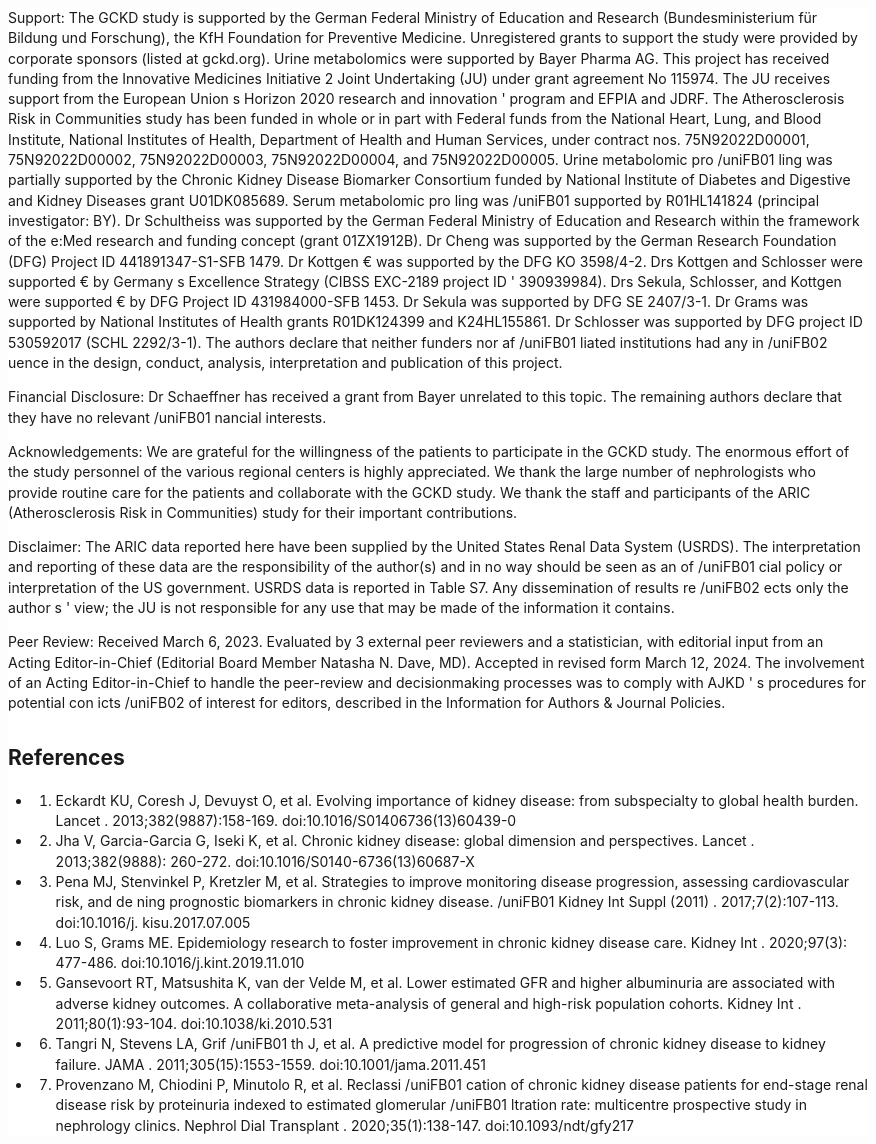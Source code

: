 Support: The GCKD study is supported by the German Federal Ministry of Education and Research (Bundesministerium für Bildung und Forschung), the KfH Foundation for Preventive Medicine. Unregistered grants to support the study were provided by corporate sponsors (listed at gckd.org). Urine metabolomics were supported by Bayer Pharma AG. This project has received funding from the Innovative Medicines Initiative 2 Joint Undertaking (JU) under grant agreement No 115974. The JU receives support from the European Union s Horizon 2020 research and innovation ' program and EFPIA and JDRF. The Atherosclerosis Risk in Communities study has been funded in whole or in part with Federal funds from the National Heart, Lung, and Blood Institute, National Institutes of Health, Department of Health and Human Services, under contract nos. 75N92022D00001, 75N92022D00002, 75N92022D00003, 75N92022D00004, and 75N92022D00005. Urine metabolomic pro /uniFB01 ling was partially supported by the Chronic Kidney Disease Biomarker Consortium funded by National Institute of Diabetes and Digestive and Kidney Diseases grant U01DK085689. Serum metabolomic pro ling was /uniFB01 supported by R01HL141824 (principal investigator: BY). Dr Schultheiss was supported by the German Federal Ministry of Education and Research within the framework of the e:Med research and funding concept (grant 01ZX1912B). Dr Cheng was supported by the German Research Foundation (DFG) Project ID 441891347-S1-SFB 1479. Dr Kottgen € was supported by the DFG KO 3598/4-2. Drs Kottgen and Schlosser were supported € by Germany s Excellence Strategy (CIBSS EXC-2189 project ID ' 390939984). Drs Sekula, Schlosser, and Kottgen were supported € by DFG Project ID 431984000-SFB 1453. Dr Sekula was supported by DFG SE 2407/3-1. Dr Grams was supported by National Institutes of Health grants R01DK124399 and K24HL155861. Dr Schlosser was supported by DFG project ID 530592017 (SCHL 2292/3-1). The authors declare that neither funders nor af /uniFB01 liated institutions had any in /uniFB02 uence in the design, conduct, analysis, interpretation and publication of this project.

Financial Disclosure: Dr Schaeffner has received a grant from Bayer unrelated to this topic. The remaining authors declare that they have no relevant /uniFB01 nancial interests.

Acknowledgements: We are grateful for the willingness of the patients to participate in the GCKD study. The enormous effort of the study personnel of the various regional centers is highly appreciated. We thank the large number of nephrologists who provide routine care for the patients and collaborate with the GCKD study. We thank the staff and participants of the ARIC (Atherosclerosis Risk in Communities) study for their important contributions.

Disclaimer: The ARIC data reported here have been supplied by the United States Renal Data System (USRDS). The interpretation and reporting of these data are the responsibility of the author(s) and in no way should be seen as an of /uniFB01 cial policy or interpretation of the US government. USRDS data is reported in Table S7. Any dissemination of results re /uniFB02 ects only the author s ' view; the JU is not responsible for any use that may be made of the information it contains.

Peer Review: Received March 6, 2023. Evaluated by 3 external peer reviewers and a statistician, with editorial input from an Acting Editor-in-Chief (Editorial Board Member Natasha N. Dave, MD). Accepted in revised form March 12, 2024. The involvement of an Acting Editor-in-Chief to handle the peer-review and decisionmaking processes was to comply with AJKD ' s procedures for potential con icts /uniFB02 of interest for editors, described in the Information for Authors &amp; Journal Policies.

## References

- 1. Eckardt KU, Coresh J, Devuyst O, et al. Evolving importance of kidney disease: from subspecialty to global health burden. Lancet . 2013;382(9887):158-169. doi:10.1016/S01406736(13)60439-0
- 2. Jha V, Garcia-Garcia G, Iseki K, et al. Chronic kidney disease: global dimension and perspectives. Lancet . 2013;382(9888): 260-272. doi:10.1016/S0140-6736(13)60687-X
- 3. Pena MJ, Stenvinkel P, Kretzler M, et al. Strategies to improve monitoring disease progression, assessing cardiovascular risk, and de ning prognostic biomarkers in chronic kidney disease. /uniFB01 Kidney Int Suppl (2011) . 2017;7(2):107-113. doi:10.1016/j. kisu.2017.07.005
- 4. Luo S, Grams ME. Epidemiology research to foster improvement in chronic kidney disease care. Kidney Int . 2020;97(3): 477-486. doi:10.1016/j.kint.2019.11.010
- 5. Gansevoort RT, Matsushita K, van der Velde M, et al. Lower estimated GFR and higher albuminuria are associated with adverse kidney outcomes. A collaborative meta-analysis of general and high-risk population cohorts. Kidney Int . 2011;80(1):93-104. doi:10.1038/ki.2010.531
- 6. Tangri N, Stevens LA, Grif /uniFB01 th J, et al. A predictive model for progression of chronic kidney disease to kidney failure. JAMA . 2011;305(15):1553-1559. doi:10.1001/jama.2011.451
- 7. Provenzano M, Chiodini P, Minutolo R, et al. Reclassi /uniFB01 cation of chronic kidney disease patients for end-stage renal disease risk by proteinuria indexed to estimated glomerular /uniFB01 ltration rate: multicentre prospective study in nephrology clinics. Nephrol Dial Transplant . 2020;35(1):138-147. doi:10.1093/ndt/gfy217